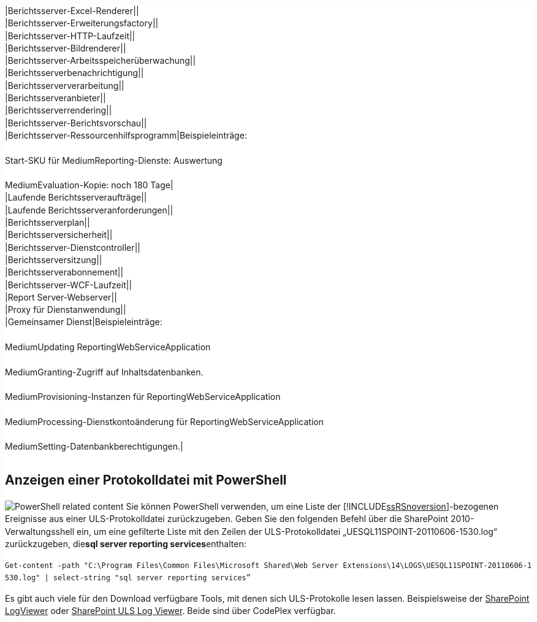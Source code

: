 |Berichtsserver-Excel-Renderer||  
|Berichtsserver-Erweiterungsfactory||  
|Berichtsserver-HTTP-Laufzeit||  
|Berichtsserver-Bildrenderer||  
|Berichtsserver-Arbeitsspeicherüberwachung||  
|Berichtsserverbenachrichtigung||  
|Berichtsserververarbeitung||  
|Berichtsserveranbieter||  
|Berichtsserverrendering||  
|Berichtsserver-Berichtsvorschau||  
|Berichtsserver-Ressourcenhilfsprogramm|Beispieleinträge:<br /><br /> Start-SKU für MediumReporting-Dienste: Auswertung<br /><br /> MediumEvaluation-Kopie: noch 180 Tage|  
|Laufende Berichtsserveraufträge||  
|Laufende Berichtsserveranforderungen||  
|Berichtsserverplan||  
|Berichtsserversicherheit||  
|Berichtsserver-Dienstcontroller||  
|Berichtsserversitzung||  
|Berichtsserverabonnement||  
|Berichtsserver-WCF-Laufzeit||  
|Report Server-Webserver||  
|Proxy für Dienstanwendung||  
|Gemeinsamer Dienst|Beispieleinträge:<br /><br /> MediumUpdating ReportingWebServiceApplication<br /><br /> MediumGranting-Zugriff auf Inhaltsdatenbanken.<br /><br /> MediumProvisioning-Instanzen für ReportingWebServiceApplication<br /><br /> MediumProcessing-Dienstkontoänderung für ReportingWebServiceApplication<br /><br /> MediumSetting-Datenbankberechtigungen.|  
  
##  <a name="bkmk_powershell"></a> Anzeigen einer Protokolldatei mit PowerShell  
 ![PowerShell related content](../media/rs-powershellicon.jpg "PowerShell related content") Sie können PowerShell verwenden, um eine Liste der [!INCLUDE[ssRSnoversion](../../../includes/ssrsnoversion-md.md)]-bezogenen Ereignisse aus einer ULS-Protokolldatei zurückzugeben. Geben Sie den folgenden Befehl über die SharePoint 2010-Verwaltungsshell ein, um eine gefilterte Liste mit den Zeilen der ULS-Protokolldatei „UESQL11SPOINT-20110606-1530.log“ zurückzugeben, die**sql server reporting services**enthalten:  
  
```  
Get-content -path "C:\Program Files\Common Files\Microsoft Shared\Web Server Extensions\14\LOGS\UESQL11SPOINT-20110606-1530.log" | select-string "sql server reporting services”  
```  
  
 Es gibt auch viele für den Download verfügbare Tools, mit denen sich ULS-Protokolle lesen lassen. Beispielsweise der [SharePoint LogViewer](http://sharepointlogviewer.codeplex.com/) oder [SharePoint ULS Log Viewer](http://ulsviewer.codeplex.com/workitem/list/basic). Beide sind über CodePlex verfügbar.  
  